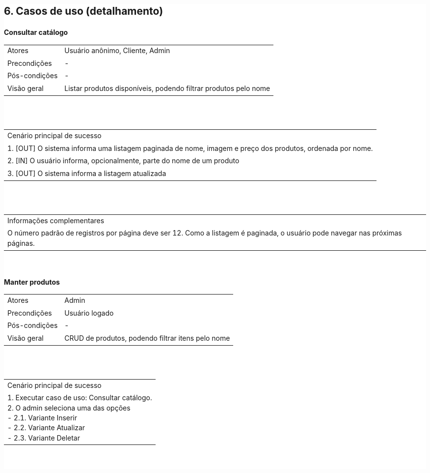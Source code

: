 ## 6. Casos de uso (detalhamento)

<b>Consultar catálogo</b>
<table>
  <tbody align="left">
   <tr><td>Atores</td><td> Usuário anônimo, Cliente, Admin</td></tr>
<tr><td>Precondições</td><td> -</td></tr>
<tr><td>Pós-condições</td><td> -</td></tr>
<tr><td>Visão geral</td><td> Listar produtos disponíveis, podendo filtrar produtos pelo nome</td></tr>
  </tbody>
  <tfoot></tfoot>
</table>
<br><br>

<table>
  <tbody align="left">
 <tr><td>Cenário principal de sucesso</td></tr>
<tr><td>1. [OUT] O sistema informa uma listagem paginada de nome, imagem e preço dos
produtos, ordenada por nome.</td></tr>
<tr><td>2. [IN] O usuário informa, opcionalmente, parte do nome de um produto</td></tr>
<tr><td>3. [OUT] O sistema informa a listagem atualizada</td></tr>
  </tbody>
  <tfoot></tfoot>
</table>

<br><br>


<table>
  <tbody align="left">
<tr><td>Informações complementares</td></tr>
<tr><td>O número padrão de registros por página deve ser 12. Como a listagem é paginada, o
usuário pode navegar nas próximas páginas.</td></tr>
  </tbody>
  <tfoot></tfoot>
</table>
<br><br>
<b>Manter produtos</b>
<table>
  <tbody align="left">
 <tr><td>Atores</td><td> Admin</td></tr>
<tr><td>Precondições</td><td> Usuário logado</td></tr>
<tr><td>Pós-condições </td><td>-</td></tr>
<tr><td>Visão geral</td><td> CRUD de produtos, podendo filtrar itens pelo nome</td></tr>
  </tbody>
  <tfoot></tfoot>
</table>
<br><br>

<table>
  <tbody align="left">
 <tr><td>Cenário principal de sucesso</td></tr>
<tr><td>1. Executar caso de uso: Consultar catálogo.<br>
2. O admin seleciona uma das opções<br>
    -  2.1. Variante Inserir<br>
    -  2.2. Variante Atualizar<br>
    -  2.3. Variante Deletar<br>
</td></tr>
  </tbody>
  <tfoot></tfoot>
</table>
<br>
<table>
  <tbody align="left">